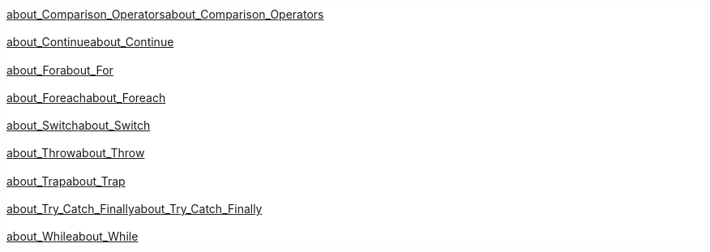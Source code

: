 [<span data-ttu-id="c92dc-164">about_Comparison_Operators</span><span class="sxs-lookup"><span data-stu-id="c92dc-164">about_Comparison_Operators</span></span>](about_Comparison_Operators.md)

[<span data-ttu-id="c92dc-165">about_Continue</span><span class="sxs-lookup"><span data-stu-id="c92dc-165">about_Continue</span></span>](about_Continue.md)

[<span data-ttu-id="c92dc-166">about_For</span><span class="sxs-lookup"><span data-stu-id="c92dc-166">about_For</span></span>](about_For.md)

[<span data-ttu-id="c92dc-167">about_Foreach</span><span class="sxs-lookup"><span data-stu-id="c92dc-167">about_Foreach</span></span>](about_Foreach.md)

[<span data-ttu-id="c92dc-168">about_Switch</span><span class="sxs-lookup"><span data-stu-id="c92dc-168">about_Switch</span></span>](about_Switch.md)

[<span data-ttu-id="c92dc-169">about_Throw</span><span class="sxs-lookup"><span data-stu-id="c92dc-169">about_Throw</span></span>](about_Throw.md)

[<span data-ttu-id="c92dc-170">about_Trap</span><span class="sxs-lookup"><span data-stu-id="c92dc-170">about_Trap</span></span>](about_Trap.md)

[<span data-ttu-id="c92dc-171">about_Try_Catch_Finally</span><span class="sxs-lookup"><span data-stu-id="c92dc-171">about_Try_Catch_Finally</span></span>](about_Try_Catch_Finally.md)

[<span data-ttu-id="c92dc-172">about_While</span><span class="sxs-lookup"><span data-stu-id="c92dc-172">about_While</span></span>](about_While.md)
